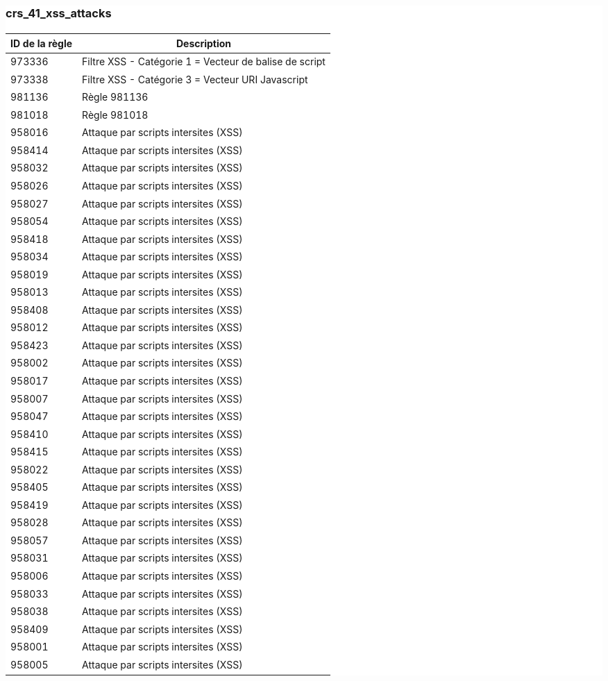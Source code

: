 ### <a name="crs41xss"></a> crs_41_xss_attacks

|ID de la règle|Description|
|---|---|
|973336|Filtre XSS - Catégorie 1 = Vecteur de balise de script|
|973338|Filtre XSS - Catégorie 3 = Vecteur URI Javascript|
|981136|Règle 981136|
|981018|Règle 981018|
|958016|Attaque par scripts intersites (XSS)|
|958414|Attaque par scripts intersites (XSS)|
|958032|Attaque par scripts intersites (XSS)|
|958026|Attaque par scripts intersites (XSS)|
|958027|Attaque par scripts intersites (XSS)|
|958054|Attaque par scripts intersites (XSS)|
|958418|Attaque par scripts intersites (XSS)|
|958034|Attaque par scripts intersites (XSS)|
|958019|Attaque par scripts intersites (XSS)|
|958013|Attaque par scripts intersites (XSS)|
|958408|Attaque par scripts intersites (XSS)|
|958012|Attaque par scripts intersites (XSS)|
|958423|Attaque par scripts intersites (XSS)|
|958002|Attaque par scripts intersites (XSS)|
|958017|Attaque par scripts intersites (XSS)|
|958007|Attaque par scripts intersites (XSS)|
|958047|Attaque par scripts intersites (XSS)|
|958410|Attaque par scripts intersites (XSS)|
|958415|Attaque par scripts intersites (XSS)|
|958022|Attaque par scripts intersites (XSS)|
|958405|Attaque par scripts intersites (XSS)|
|958419|Attaque par scripts intersites (XSS)|
|958028|Attaque par scripts intersites (XSS)|
|958057|Attaque par scripts intersites (XSS)|
|958031|Attaque par scripts intersites (XSS)|
|958006|Attaque par scripts intersites (XSS)|
|958033|Attaque par scripts intersites (XSS)|
|958038|Attaque par scripts intersites (XSS)|
|958409|Attaque par scripts intersites (XSS)|
|958001|Attaque par scripts intersites (XSS)|
|958005|Attaque par scripts intersites (XSS)|